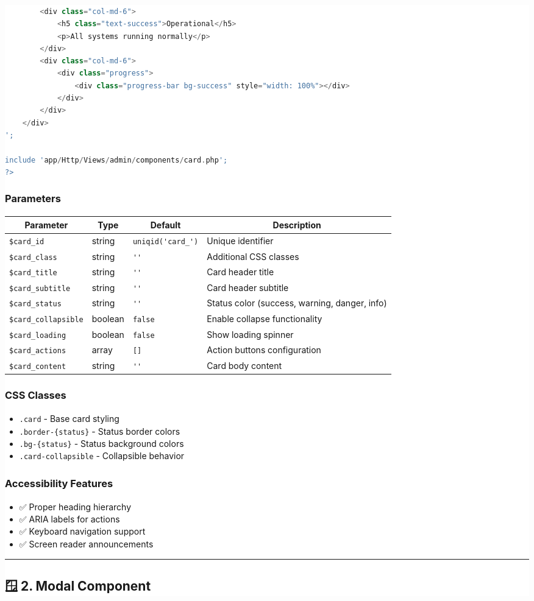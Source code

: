 ```php
        <div class="col-md-6">
            <h5 class="text-success">Operational</h5>
            <p>All systems running normally</p>
        </div>
        <div class="col-md-6">
            <div class="progress">
                <div class="progress-bar bg-success" style="width: 100%"></div>
            </div>
        </div>
    </div>
';

include 'app/Http/Views/admin/components/card.php';
?>
```

### **Parameters**
| Parameter | Type | Default | Description |
|-----------|------|---------|-------------|
| `$card_id` | string | `uniqid('card_')` | Unique identifier |
| `$card_class` | string | `''` | Additional CSS classes |
| `$card_title` | string | `''` | Card header title |
| `$card_subtitle` | string | `''` | Card header subtitle |
| `$card_status` | string | `''` | Status color (success, warning, danger, info) |
| `$card_collapsible` | boolean | `false` | Enable collapse functionality |
| `$card_loading` | boolean | `false` | Show loading spinner |
| `$card_actions` | array | `[]` | Action buttons configuration |
| `$card_content` | string | `''` | Card body content |

### **CSS Classes**
- `.card` - Base card styling
- `.border-{status}` - Status border colors
- `.bg-{status}` - Status background colors
- `.card-collapsible` - Collapsible behavior

### **Accessibility Features**
- ✅ Proper heading hierarchy
- ✅ ARIA labels for actions
- ✅ Keyboard navigation support
- ✅ Screen reader announcements

---

## 🪟 **2. Modal Component**
